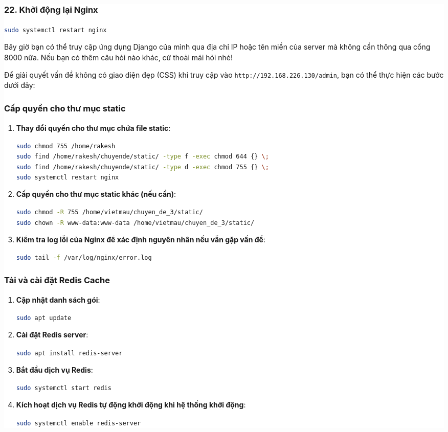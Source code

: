 ### 22. Khởi động lại Nginx
```bash
sudo systemctl restart nginx
```

Bây giờ bạn có thể truy cập ứng dụng Django của mình qua địa chỉ IP hoặc tên miền của server mà không cần thông qua cổng 8000 nữa. Nếu bạn có thêm câu hỏi nào khác, cứ thoải mái hỏi nhé!




Để giải quyết vấn đề không có giao diện đẹp (CSS) khi truy cập vào `http://192.168.226.130/admin`, bạn có thể thực hiện các bước dưới đây:

### Cấp quyền cho thư mục static

1. **Thay đổi quyền cho thư mục chứa file static**:
    ```bash
    sudo chmod 755 /home/rakesh
    sudo find /home/rakesh/chuyende/static/ -type f -exec chmod 644 {} \;
    sudo find /home/rakesh/chuyende/static/ -type d -exec chmod 755 {} \;
    sudo systemctl restart nginx
    ```

2. **Cấp quyền cho thư mục static khác (nếu cần)**:
    ```bash
    sudo chmod -R 755 /home/vietmau/chuyen_de_3/static/
    sudo chown -R www-data:www-data /home/vietmau/chuyen_de_3/static/
    ```

3. **Kiểm tra log lỗi của Nginx để xác định nguyên nhân nếu vẫn gặp vấn đề**:
    ```bash
    sudo tail -f /var/log/nginx/error.log
    ```

### Tải và cài đặt Redis Cache

1. **Cập nhật danh sách gói**:
    ```bash
    sudo apt update
    ```

2. **Cài đặt Redis server**:
    ```bash
    sudo apt install redis-server
    ```

3. **Bắt đầu dịch vụ Redis**:
    ```bash
    sudo systemctl start redis
    ```

4. **Kích hoạt dịch vụ Redis tự động khởi động khi hệ thống khởi động**:
    ```bash
    sudo systemctl enable redis-server
    ```
